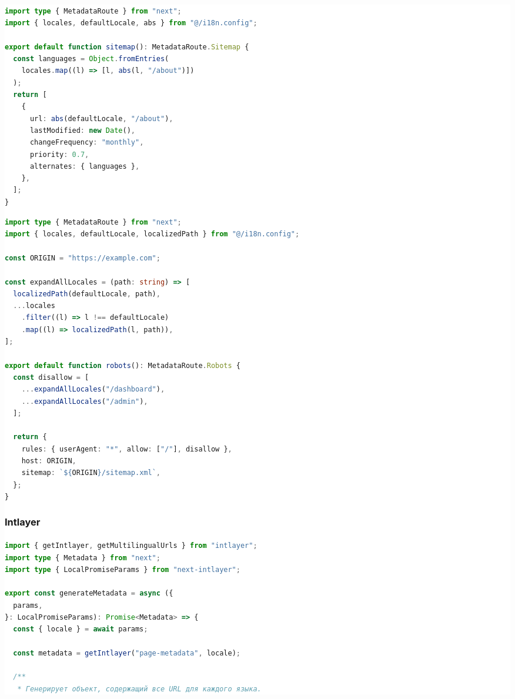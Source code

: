 ```ts fileName="src/app/sitemap.ts"
import type { MetadataRoute } from "next";
import { locales, defaultLocale, abs } from "@/i18n.config";

export default function sitemap(): MetadataRoute.Sitemap {
  const languages = Object.fromEntries(
    locales.map((l) => [l, abs(l, "/about")])
  );
  return [
    {
      url: abs(defaultLocale, "/about"),
      lastModified: new Date(),
      changeFrequency: "monthly",
      priority: 0.7,
      alternates: { languages },
    },
  ];
}
```

```ts fileName="src/app/robots.ts"
import type { MetadataRoute } from "next";
import { locales, defaultLocale, localizedPath } from "@/i18n.config";

const ORIGIN = "https://example.com";

const expandAllLocales = (path: string) => [
  localizedPath(defaultLocale, path),
  ...locales
    .filter((l) => l !== defaultLocale)
    .map((l) => localizedPath(l, path)),
];

export default function robots(): MetadataRoute.Robots {
  const disallow = [
    ...expandAllLocales("/dashboard"),
    ...expandAllLocales("/admin"),
  ];

  return {
    rules: { userAgent: "*", allow: ["/"], disallow },
    host: ORIGIN,
    sitemap: `${ORIGIN}/sitemap.xml`,
  };
}
```

### **Intlayer**

  </TabItem>
  <TabItem label="intlayer">

````typescript fileName="src/app/[locale]/about/layout.tsx"
import { getIntlayer, getMultilingualUrls } from "intlayer";
import type { Metadata } from "next";
import type { LocalPromiseParams } from "next-intlayer";

export const generateMetadata = async ({
  params,
}: LocalPromiseParams): Promise<Metadata> => {
  const { locale } = await params;

  const metadata = getIntlayer("page-metadata", locale);

  /**
   * Генерирует объект, содержащий все URL для каждого языка.
````